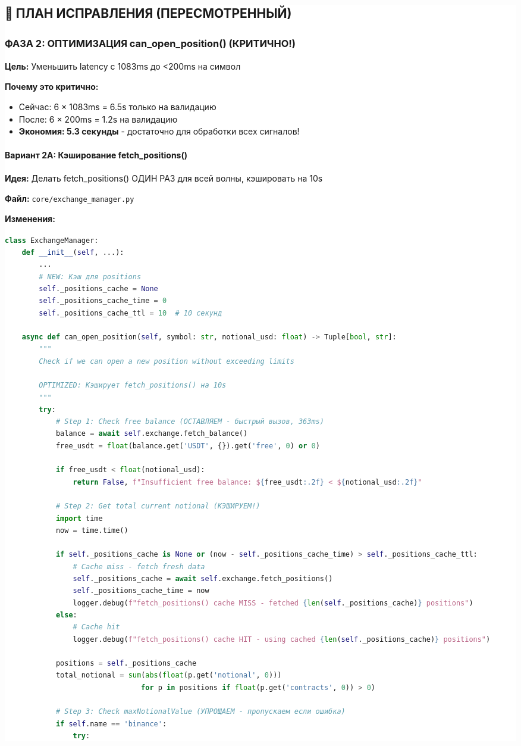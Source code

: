 
## 🎯 ПЛАН ИСПРАВЛЕНИЯ (ПЕРЕСМОТРЕННЫЙ)

### ФАЗА 2: ОПТИМИЗАЦИЯ can_open_position() (КРИТИЧНО!)

**Цель:** Уменьшить latency с 1083ms до <200ms на символ

**Почему это критично:**
- Сейчас: 6 × 1083ms = 6.5s только на валидацию
- После: 6 × 200ms = 1.2s на валидацию
- **Экономия: 5.3 секунды** - достаточно для обработки всех сигналов!

#### Вариант 2A: Кэширование fetch_positions()

**Идея:** Делать fetch_positions() ОДИН РАЗ для всей волны, кэшировать на 10s

**Файл:** `core/exchange_manager.py`

**Изменения:**

```python
class ExchangeManager:
    def __init__(self, ...):
        ...
        # NEW: Кэш для positions
        self._positions_cache = None
        self._positions_cache_time = 0
        self._positions_cache_ttl = 10  # 10 секунд

    async def can_open_position(self, symbol: str, notional_usd: float) -> Tuple[bool, str]:
        """
        Check if we can open a new position without exceeding limits

        OPTIMIZED: Кэширует fetch_positions() на 10s
        """
        try:
            # Step 1: Check free balance (ОСТАВЛЯЕМ - быстрый вызов, 363ms)
            balance = await self.exchange.fetch_balance()
            free_usdt = float(balance.get('USDT', {}).get('free', 0) or 0)

            if free_usdt < float(notional_usd):
                return False, f"Insufficient free balance: ${free_usdt:.2f} < ${notional_usd:.2f}"

            # Step 2: Get total current notional (КЭШИРУЕМ!)
            import time
            now = time.time()

            if self._positions_cache is None or (now - self._positions_cache_time) > self._positions_cache_ttl:
                # Cache miss - fetch fresh data
                self._positions_cache = await self.exchange.fetch_positions()
                self._positions_cache_time = now
                logger.debug(f"fetch_positions() cache MISS - fetched {len(self._positions_cache)} positions")
            else:
                # Cache hit
                logger.debug(f"fetch_positions() cache HIT - using cached {len(self._positions_cache)} positions")

            positions = self._positions_cache
            total_notional = sum(abs(float(p.get('notional', 0)))
                                for p in positions if float(p.get('contracts', 0)) > 0)

            # Step 3: Check maxNotionalValue (УПРОЩАЕМ - пропускаем если ошибка)
            if self.name == 'binance':
                try:
```